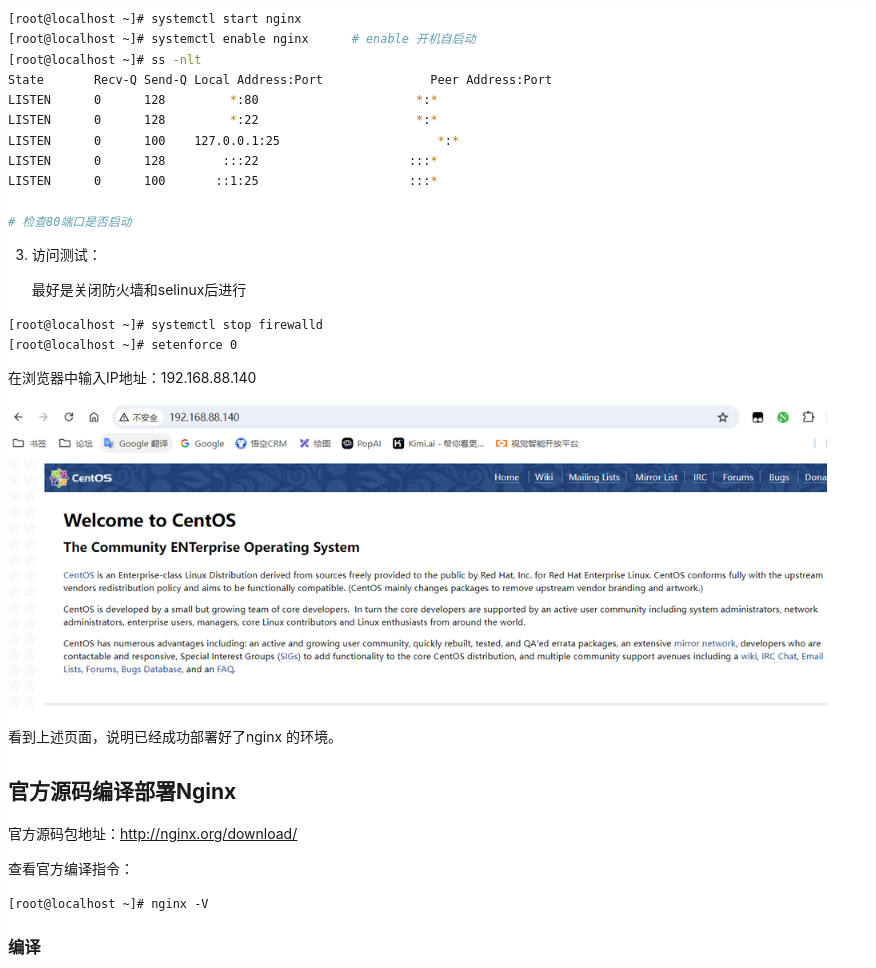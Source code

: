 ```bash
[root@localhost ~]# systemctl start nginx
[root@localhost ~]# systemctl enable nginx		# enable 开机自启动
[root@localhost ~]# ss -nlt
State       Recv-Q Send-Q Local Address:Port               Peer Address:Port   
LISTEN      0      128         *:80                      *:*
LISTEN      0      128         *:22                      *:*
LISTEN      0      100    127.0.0.1:25                      *:*                
LISTEN      0      128        :::22                     :::*
LISTEN      0      100       ::1:25                     :::*

# 检查80端口是否启动
```

3. 访问测试：

   最好是关闭防火墙和selinux后进行

```bash
[root@localhost ~]# systemctl stop firewalld
[root@localhost ~]# setenforce 0
```

在浏览器中输入IP地址：192.168.88.140

<img src="Nginx/image-20240715202650792.png" alt="image-20240715202650792" style="zoom:80%;" />

看到上述页面，说明已经成功部署好了nginx 的环境。

## 官方源码编译部署Nginx

官方源码包地址：http://nginx.org/download/

查看官方编译指令：

```shell
[root@localhost ~]# nginx -V
```

### 编译
